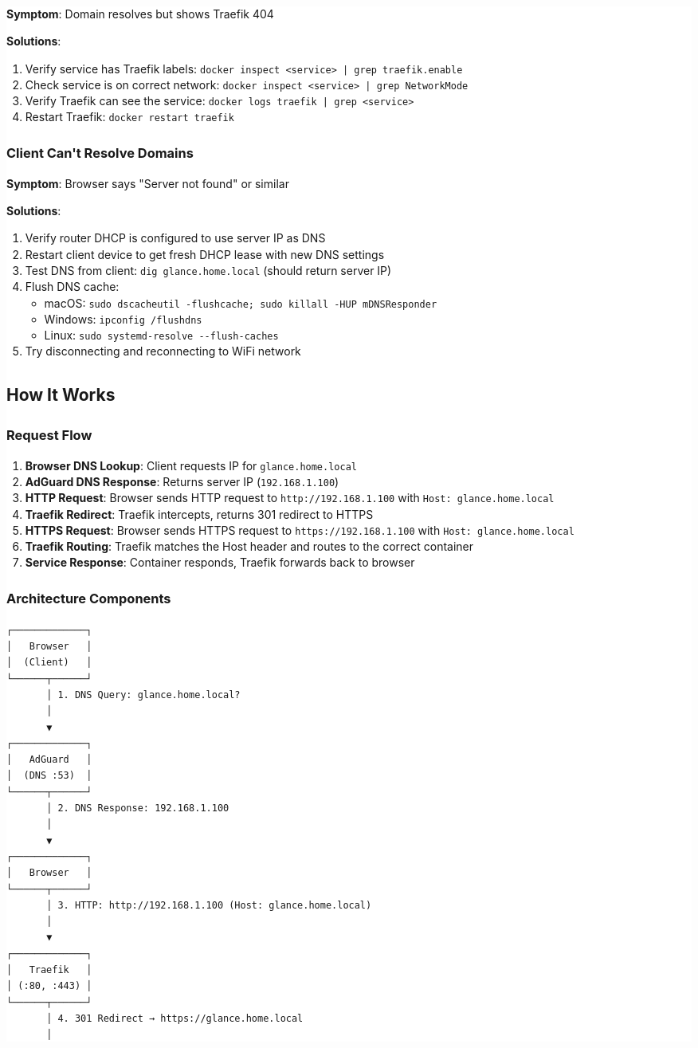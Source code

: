 **Symptom**: Domain resolves but shows Traefik 404

**Solutions**:
1. Verify service has Traefik labels: `docker inspect <service> | grep traefik.enable`
2. Check service is on correct network: `docker inspect <service> | grep NetworkMode`
3. Verify Traefik can see the service: `docker logs traefik | grep <service>`
4. Restart Traefik: `docker restart traefik`

### Client Can't Resolve Domains

**Symptom**: Browser says "Server not found" or similar

**Solutions**:
1. Verify router DHCP is configured to use server IP as DNS
2. Restart client device to get fresh DHCP lease with new DNS settings
3. Test DNS from client: `dig glance.home.local` (should return server IP)
4. Flush DNS cache:
   - macOS: `sudo dscacheutil -flushcache; sudo killall -HUP mDNSResponder`
   - Windows: `ipconfig /flushdns`
   - Linux: `sudo systemd-resolve --flush-caches`
5. Try disconnecting and reconnecting to WiFi network

## How It Works

### Request Flow

1. **Browser DNS Lookup**: Client requests IP for `glance.home.local`
2. **AdGuard DNS Response**: Returns server IP (`192.168.1.100`)
3. **HTTP Request**: Browser sends HTTP request to `http://192.168.1.100` with `Host: glance.home.local`
4. **Traefik Redirect**: Traefik intercepts, returns 301 redirect to HTTPS
5. **HTTPS Request**: Browser sends HTTPS request to `https://192.168.1.100` with `Host: glance.home.local`
6. **Traefik Routing**: Traefik matches the Host header and routes to the correct container
7. **Service Response**: Container responds, Traefik forwards back to browser

### Architecture Components

```
┌─────────────┐
│   Browser   │
│  (Client)   │
└──────┬──────┘
       │ 1. DNS Query: glance.home.local?
       │
       ▼
┌─────────────┐
│   AdGuard   │
│  (DNS :53)  │
└──────┬──────┘
       │ 2. DNS Response: 192.168.1.100
       │
       ▼
┌─────────────┐
│   Browser   │
└──────┬──────┘
       │ 3. HTTP: http://192.168.1.100 (Host: glance.home.local)
       │
       ▼
┌─────────────┐
│   Traefik   │
│ (:80, :443) │
└──────┬──────┘
       │ 4. 301 Redirect → https://glance.home.local
       │
```